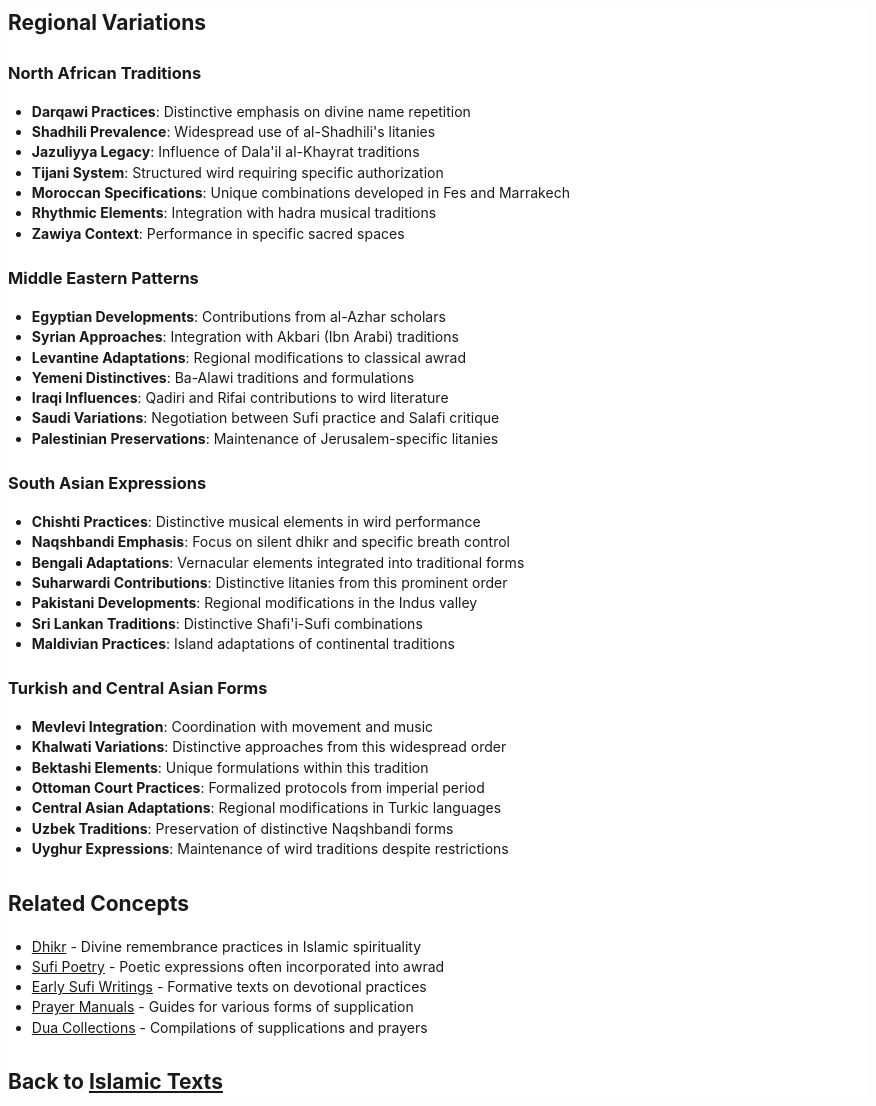 ## Regional Variations

### North African Traditions
- **Darqawi Practices**: Distinctive emphasis on divine name repetition
- **Shadhili Prevalence**: Widespread use of al-Shadhili's litanies
- **Jazuliyya Legacy**: Influence of Dala'il al-Khayrat traditions
- **Tijani System**: Structured wird requiring specific authorization
- **Moroccan Specifications**: Unique combinations developed in Fes and Marrakech
- **Rhythmic Elements**: Integration with hadra musical traditions
- **Zawiya Context**: Performance in specific sacred spaces

### Middle Eastern Patterns
- **Egyptian Developments**: Contributions from al-Azhar scholars
- **Syrian Approaches**: Integration with Akbari (Ibn Arabi) traditions
- **Levantine Adaptations**: Regional modifications to classical awrad
- **Yemeni Distinctives**: Ba-Alawi traditions and formulations
- **Iraqi Influences**: Qadiri and Rifai contributions to wird literature
- **Saudi Variations**: Negotiation between Sufi practice and Salafi critique
- **Palestinian Preservations**: Maintenance of Jerusalem-specific litanies

### South Asian Expressions
- **Chishti Practices**: Distinctive musical elements in wird performance
- **Naqshbandi Emphasis**: Focus on silent dhikr and specific breath control
- **Bengali Adaptations**: Vernacular elements integrated into traditional forms
- **Suharwardi Contributions**: Distinctive litanies from this prominent order
- **Pakistani Developments**: Regional modifications in the Indus valley
- **Sri Lankan Traditions**: Distinctive Shafi'i-Sufi combinations
- **Maldivian Practices**: Island adaptations of continental traditions

### Turkish and Central Asian Forms
- **Mevlevi Integration**: Coordination with movement and music
- **Khalwati Variations**: Distinctive approaches from this widespread order
- **Bektashi Elements**: Unique formulations within this tradition
- **Ottoman Court Practices**: Formalized protocols from imperial period
- **Central Asian Adaptations**: Regional modifications in Turkic languages
- **Uzbek Traditions**: Preservation of distinctive Naqshbandi forms
- **Uyghur Expressions**: Maintenance of wird traditions despite restrictions

## Related Concepts

- [Dhikr](./dhikr.md) - Divine remembrance practices in Islamic spirituality
- [Sufi Poetry](./sufi_poetry.md) - Poetic expressions often incorporated into awrad
- [Early Sufi Writings](./early_sufi_writings.md) - Formative texts on devotional practices
- [Prayer Manuals](./prayer_manuals.md) - Guides for various forms of supplication
- [Dua Collections](./dua_collections.md) - Compilations of supplications and prayers

## Back to [Islamic Texts](./README.md)

